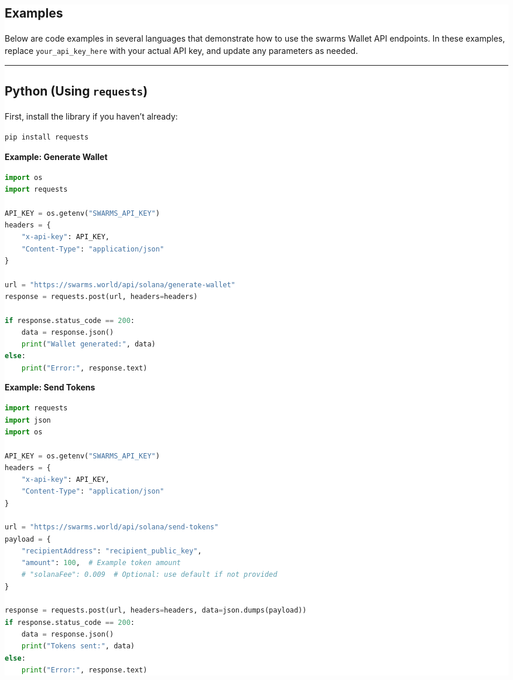 

## Examples

Below are code examples in several languages that demonstrate how to use the swarms Wallet API endpoints. In these examples, replace `your_api_key_here` with your actual API key, and update any parameters as needed.

---

## Python (Using `requests`)

First, install the library if you haven’t already:

```bash
pip install requests
```

**Example: Generate Wallet**

```python
import os
import requests

API_KEY = os.getenv("SWARMS_API_KEY")
headers = {
    "x-api-key": API_KEY,
    "Content-Type": "application/json"
}

url = "https://swarms.world/api/solana/generate-wallet"
response = requests.post(url, headers=headers)

if response.status_code == 200:
    data = response.json()
    print("Wallet generated:", data)
else:
    print("Error:", response.text)
```

**Example: Send Tokens**

```python
import requests
import json
import os

API_KEY = os.getenv("SWARMS_API_KEY")
headers = {
    "x-api-key": API_KEY,
    "Content-Type": "application/json"
}

url = "https://swarms.world/api/solana/send-tokens"
payload = {
    "recipientAddress": "recipient_public_key",
    "amount": 100,  # Example token amount
    # "solanaFee": 0.009  # Optional: use default if not provided
}

response = requests.post(url, headers=headers, data=json.dumps(payload))
if response.status_code == 200:
    data = response.json()
    print("Tokens sent:", data)
else:
    print("Error:", response.text)
```
